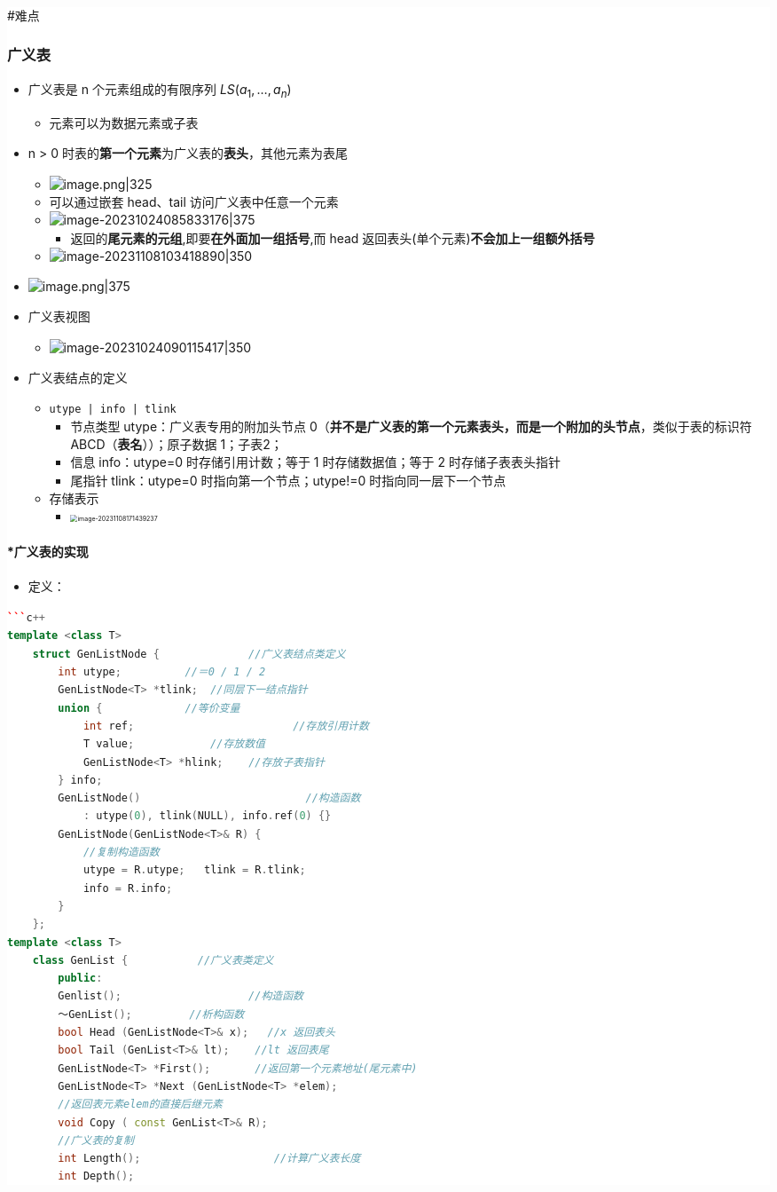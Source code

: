 #难点 
### 广义表

- 广义表是 n 个元素组成的有限序列 $LS(a_1,\dots,a_n)$
	- 元素可以为数据元素或子表

- n > 0 时表的**第一个元素**为广义表的**表头**，其他元素为表尾
	- ![image.png|325](https://thdlrt.oss-cn-beijing.aliyuncs.com/20240104231018.png)
	- 可以通过嵌套 head、tail 访问广义表中任意一个元素
	- ![image-20231024085833176|375](https://thdlrt.oss-cn-beijing.aliyuncs.com/image-20231024085833176.png)
		- 返回的**尾元素的元组**,即要**在外面加一组括号**,而 head 返回表头(单个元素)**不会加上一组额外括号**
	- ![image-20231108103418890|350](https://thdlrt.oss-cn-beijing.aliyuncs.com/image-20231108103418890.png)

- ![image.png|375](https://thdlrt.oss-cn-beijing.aliyuncs.com/20240104231357.png)

- 广义表视图
	- ![image-20231024090115417|350](https://thdlrt.oss-cn-beijing.aliyuncs.com/image-20231024090115417.png)

- 广义表结点的定义
  - `utype | info | tlink`
    - 节点类型 utype：广义表专用的附加头节点 0（**并不是广义表的第一个元素表头，而是一个附加的头节点**，类似于表的标识符 ABCD（**表名**））；原子数据 1；子表2；
    - 信息 info：utype=0 时存储引用计数；等于 1 时存储数据值；等于 2 时存储子表表头指针
    - 尾指针 tlink：utype=0 时指向第一个节点；utype!=0 时指向同一层下一个节点
  - 存储表示
    - <img src="https://thdlrt.oss-cn-beijing.aliyuncs.com/image-20231108171439237.png" alt="image-20231108171439237" style="zoom:50%;" />

#### \*广义表的实现

- 定义：
```cpp
```c++
template <class T>
    struct GenListNode {	          //广义表结点类定义
        int utype;			//＝0 / 1 / 2
        GenListNode<T> *tlink;	//同层下一结点指针
        union {				//等价变量
            int ref;	                     //存放引用计数
            T value;			//存放数值
            GenListNode<T> *hlink;	  //存放子表指针	
        } info;
        GenListNode()                          //构造函数
            : utype(0), tlink(NULL), info.ref(0) {}
        GenListNode(GenListNode<T>& R) {
            //复制构造函数
            utype = R.utype;   tlink = R.tlink; 
            info = R.info;
        }
    };
template <class T>
    class GenList {			  //广义表类定义
        public:
        Genlist();			          //构造函数
        ～GenList();			//析构函数 
        bool Head (GenListNode<T>& x);   //x 返回表头
        bool Tail (GenList<T>& lt);	   //lt 返回表尾
        GenListNode<T> *First();	   //返回第一个元素地址(尾元素中)
        GenListNode<T> *Next (GenListNode<T> *elem);
        //返回表元素elem的直接后继元素
        void Copy ( const GenList<T>& R);
        //广义表的复制
        int Length();    		          //计算广义表长度
        int Depth();		
```